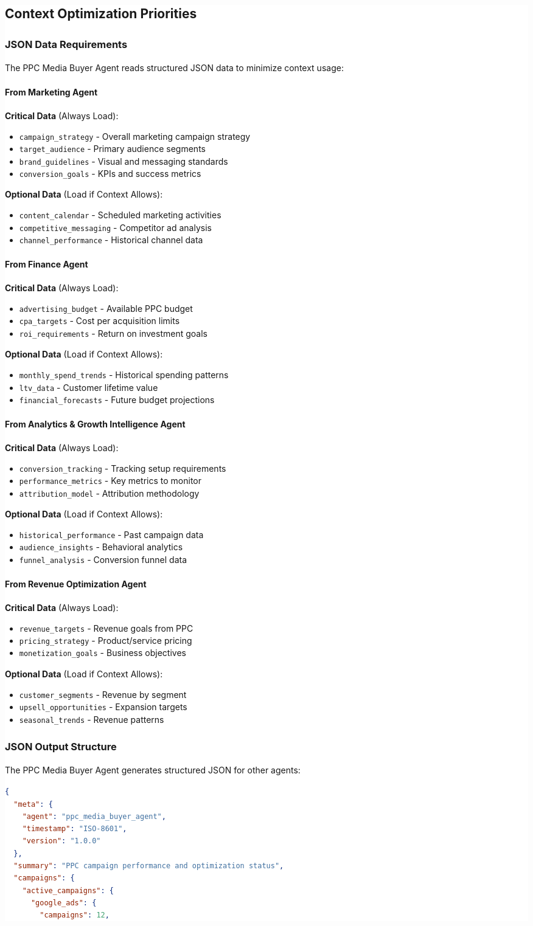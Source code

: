 ## Context Optimization Priorities

### JSON Data Requirements
The PPC Media Buyer Agent reads structured JSON data to minimize context usage:

#### From Marketing Agent
**Critical Data** (Always Load):
- `campaign_strategy` - Overall marketing campaign strategy
- `target_audience` - Primary audience segments
- `brand_guidelines` - Visual and messaging standards
- `conversion_goals` - KPIs and success metrics

**Optional Data** (Load if Context Allows):
- `content_calendar` - Scheduled marketing activities
- `competitive_messaging` - Competitor ad analysis
- `channel_performance` - Historical channel data

#### From Finance Agent
**Critical Data** (Always Load):
- `advertising_budget` - Available PPC budget
- `cpa_targets` - Cost per acquisition limits
- `roi_requirements` - Return on investment goals

**Optional Data** (Load if Context Allows):
- `monthly_spend_trends` - Historical spending patterns
- `ltv_data` - Customer lifetime value
- `financial_forecasts` - Future budget projections

#### From Analytics & Growth Intelligence Agent
**Critical Data** (Always Load):
- `conversion_tracking` - Tracking setup requirements
- `performance_metrics` - Key metrics to monitor
- `attribution_model` - Attribution methodology

**Optional Data** (Load if Context Allows):
- `historical_performance` - Past campaign data
- `audience_insights` - Behavioral analytics
- `funnel_analysis` - Conversion funnel data

#### From Revenue Optimization Agent
**Critical Data** (Always Load):
- `revenue_targets` - Revenue goals from PPC
- `pricing_strategy` - Product/service pricing
- `monetization_goals` - Business objectives

**Optional Data** (Load if Context Allows):
- `customer_segments` - Revenue by segment
- `upsell_opportunities` - Expansion targets
- `seasonal_trends` - Revenue patterns

### JSON Output Structure
The PPC Media Buyer Agent generates structured JSON for other agents:
```json
{
  "meta": {
    "agent": "ppc_media_buyer_agent",
    "timestamp": "ISO-8601",
    "version": "1.0.0"
  },
  "summary": "PPC campaign performance and optimization status",
  "campaigns": {
    "active_campaigns": {
      "google_ads": {
        "campaigns": 12,
```